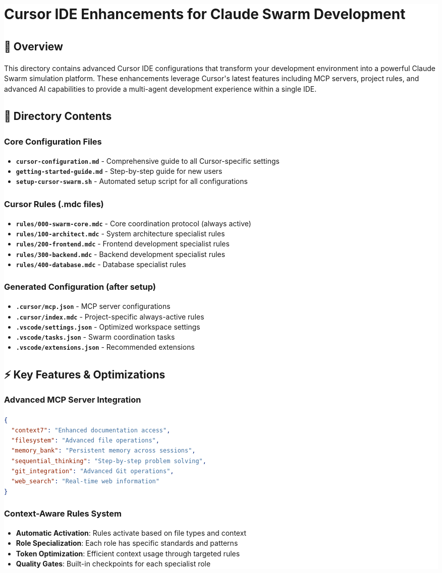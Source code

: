 # Cursor IDE Enhancements for Claude Swarm Development

## 🚀 Overview

This directory contains advanced Cursor IDE configurations that transform your development environment into a powerful Claude Swarm simulation platform. These enhancements leverage Cursor's latest features including MCP servers, project rules, and advanced AI capabilities to provide a multi-agent development experience within a single IDE.

## 📁 Directory Contents

### Core Configuration Files
- **`cursor-configuration.md`** - Comprehensive guide to all Cursor-specific settings
- **`getting-started-guide.md`** - Step-by-step guide for new users
- **`setup-cursor-swarm.sh`** - Automated setup script for all configurations

### Cursor Rules (.mdc files)
- **`rules/000-swarm-core.mdc`** - Core coordination protocol (always active)
- **`rules/100-architect.mdc`** - System architecture specialist rules
- **`rules/200-frontend.mdc`** - Frontend development specialist rules
- **`rules/300-backend.mdc`** - Backend development specialist rules  
- **`rules/400-database.mdc`** - Database specialist rules

### Generated Configuration (after setup)
- **`.cursor/mcp.json`** - MCP server configurations
- **`.cursor/index.mdc`** - Project-specific always-active rules
- **`.vscode/settings.json`** - Optimized workspace settings
- **`.vscode/tasks.json`** - Swarm coordination tasks
- **`.vscode/extensions.json`** - Recommended extensions

## ⚡ Key Features & Optimizations

### Advanced MCP Server Integration
```json
{
  "context7": "Enhanced documentation access",
  "filesystem": "Advanced file operations", 
  "memory_bank": "Persistent memory across sessions",
  "sequential_thinking": "Step-by-step problem solving",
  "git_integration": "Advanced Git operations",
  "web_search": "Real-time web information"
}
```

### Context-Aware Rules System
- **Automatic Activation**: Rules activate based on file types and context
- **Role Specialization**: Each role has specific standards and patterns
- **Token Optimization**: Efficient context usage through targeted rules
- **Quality Gates**: Built-in checkpoints for each specialist role
